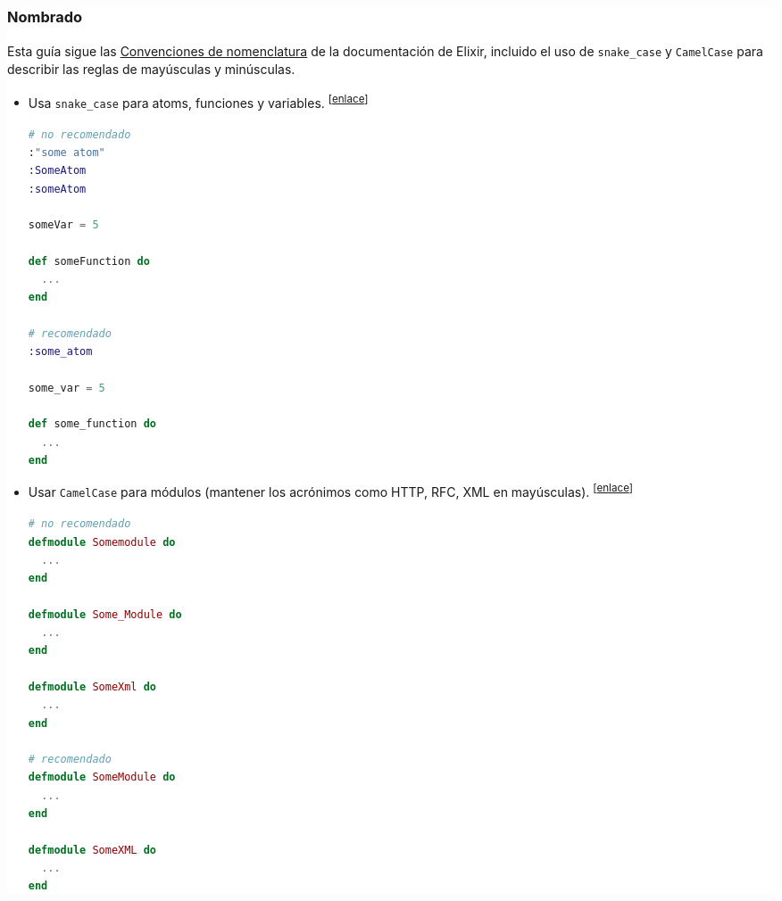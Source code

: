 ### Nombrado

Esta guía sigue las [Convenciones de nomenclatura] de la documentación de Elixir, incluido el uso de `snake_case` y `CamelCase` para describir las reglas de mayúsculas y minúsculas.

* <a name="snake-case"></a>
  Usa `snake_case` para atoms, funciones y variables.
  <sup>[[enlace](#snake-case)]</sup>

  ```elixir
  # no recomendado
  :"some atom"
  :SomeAtom
  :someAtom

  someVar = 5

  def someFunction do
    ...
  end

  # recomendado
  :some_atom

  some_var = 5

  def some_function do
    ...
  end
  ```

* <a name="camel-case"></a>
  Usar `CamelCase` para módulos (mantener los acrónimos como HTTP, RFC, XML en mayúsculas).
  <sup>[[enlace](#camel-case)]</sup>

  ```elixir
  # no recomendado
  defmodule Somemodule do
    ...
  end

  defmodule Some_Module do
    ...
  end

  defmodule SomeXml do
    ...
  end

  # recomendado
  defmodule SomeModule do
    ...
  end

  defmodule SomeXML do
    ...
  end
  ```


[Chino Simplificado]: https://github.com/geekerzp/elixir_style_guide/blob/master/README-zhCN.md
[Chino Tradicional]: https://github.com/elixirtw/elixir_style_guide/blob/master/README_zhTW.md
[Code Analysis]: https://github.com/h4cc/awesome-elixir#code-analysis
[Code Of Conduct]: https://github.com/christopheradams/elixir_style_guide/blob/master/CODE_OF_CONDUCT.md
[Code Formatter]: https://hexdocs.pm/elixir/Code.html#format_string!/2
[Conflicting Aliases]: https://elixirforum.com/t/using-aliases-for-fubar-fubar-named-module/1723
[Contributing]: https://github.com/elixir-lang/elixir/blob/master/CODE_OF_CONDUCT.md
[Contributors]: https://github.com/christopheradams/elixir_style_guide/graphs/contributors
[Elixir Style Guide]: https://github.com/christopheradams/elixir_style_guide
[Elixir]: http://elixir-lang.org
[Español]: https://github.com/iver/elixir_style_guide/blob/spanish/i18n/README_es.md
[ExDoc]: https://github.com/elixir-lang/ex_doc
[ExUnit]: https://hexdocs.pm/ex_unit/ExUnit.html
[French]: https://github.com/ronanboiteau/elixir_style_guide/blob/master/README_frFR.md
[Guard Expressions]: http://elixir-lang.org/getting-started/case-cond-and-if.html#expressions-in-guard-clauses
[Hex]: https://hex.pm/packages
[Ingles]: https://github.com/christopheradams/elixir_style_guide/
[Japones]: https://github.com/kenichirow/elixir_style_guide/blob/master/README-jaJP.md
[Coreano]: https://github.com/marocchino/elixir_style_guide/blob/new-korean/README-koKR.md
[License]: http://creativecommons.org/licenses/by/3.0/deed.en_US
[mix format]: https://hexdocs.pm/mix/Mix.Tasks.Format.html
[Module Attributes]: http://elixir-lang.org/getting-started/module-attributes.html#as-annotations
[Convenciones de nomenclatura]: https://hexdocs.pm/elixir/naming-conventions.html
[Portugues]: https://github.com/gusaiani/elixir_style_guide/blob/master/README_ptBR.md
[Ruby community style guide]: https://github.com/bbatsov/ruby-style-guide
[Ruso]: https://github.com/sofialapteva/elixir_style_guide/blob/russian/README_ru.md
[Sentence Spacing]: http://en.wikipedia.org/wiki/Sentence_spacing
[Stargazers]: https://github.com/christopheradams/elixir_style_guide/stargazers